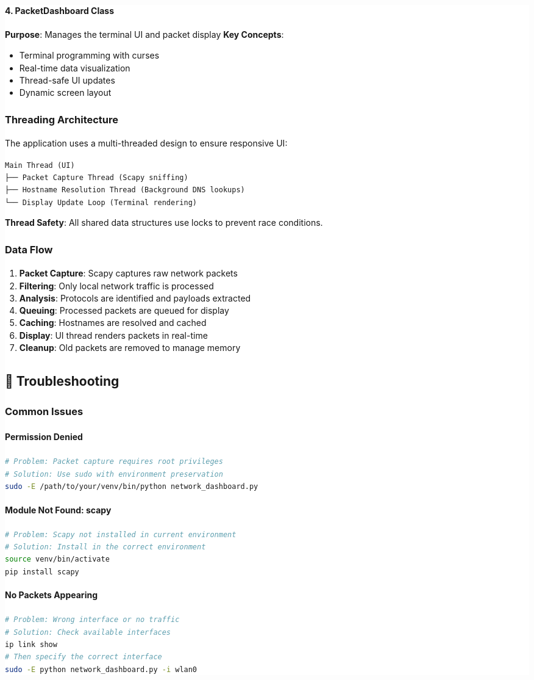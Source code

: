 #### 4. PacketDashboard Class
**Purpose**: Manages the terminal UI and packet display
**Key Concepts**:
- Terminal programming with curses
- Real-time data visualization
- Thread-safe UI updates
- Dynamic screen layout

### Threading Architecture

The application uses a multi-threaded design to ensure responsive UI:

```
Main Thread (UI)
├── Packet Capture Thread (Scapy sniffing)
├── Hostname Resolution Thread (Background DNS lookups)
└── Display Update Loop (Terminal rendering)
```

**Thread Safety**: All shared data structures use locks to prevent race conditions.

### Data Flow

1. **Packet Capture**: Scapy captures raw network packets
2. **Filtering**: Only local network traffic is processed
3. **Analysis**: Protocols are identified and payloads extracted
4. **Queuing**: Processed packets are queued for display
5. **Caching**: Hostnames are resolved and cached
6. **Display**: UI thread renders packets in real-time
7. **Cleanup**: Old packets are removed to manage memory

## 🐛 Troubleshooting

### Common Issues

#### Permission Denied
```bash
# Problem: Packet capture requires root privileges
# Solution: Use sudo with environment preservation
sudo -E /path/to/your/venv/bin/python network_dashboard.py
```

#### Module Not Found: scapy
```bash
# Problem: Scapy not installed in current environment
# Solution: Install in the correct environment
source venv/bin/activate
pip install scapy
```

#### No Packets Appearing
```bash
# Problem: Wrong interface or no traffic
# Solution: Check available interfaces
ip link show
# Then specify the correct interface
sudo -E python network_dashboard.py -i wlan0
```
